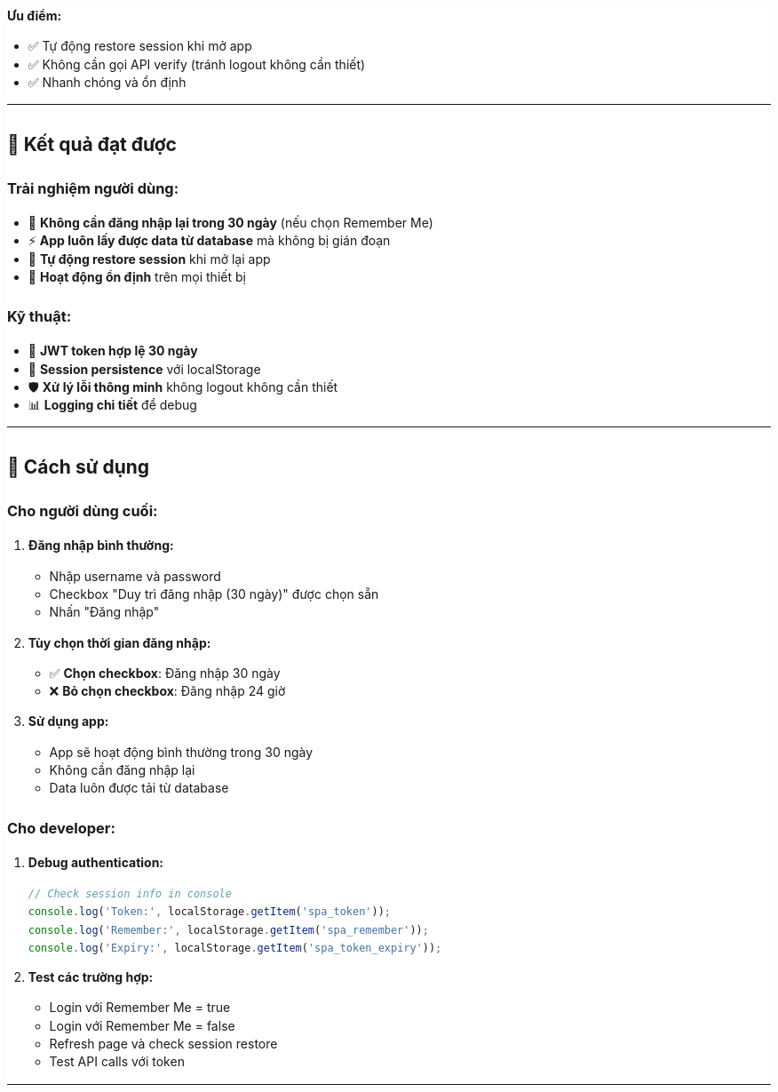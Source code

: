 **Ưu điểm:**
- ✅ Tự động restore session khi mở app
- ✅ Không cần gọi API verify (tránh logout không cần thiết)
- ✅ Nhanh chóng và ổn định

---

## 🎯 Kết quả đạt được

### **Trải nghiệm người dùng:**
- 🚀 **Không cần đăng nhập lại trong 30 ngày** (nếu chọn Remember Me)
- ⚡ **App luôn lấy được data từ database** mà không bị gián đoạn
- 🔄 **Tự động restore session** khi mở lại app
- 📱 **Hoạt động ổn định** trên mọi thiết bị

### **Kỹ thuật:**
- 🔐 **JWT token hợp lệ 30 ngày**
- 💾 **Session persistence** với localStorage
- 🛡️ **Xử lý lỗi thông minh** không logout không cần thiết
- 📊 **Logging chi tiết** để debug

---

## 🔧 Cách sử dụng

### **Cho người dùng cuối:**

1. **Đăng nhập bình thường:**
   - Nhập username và password
   - Checkbox "Duy trì đăng nhập (30 ngày)" được chọn sẵn
   - Nhấn "Đăng nhập"

2. **Tùy chọn thời gian đăng nhập:**
   - ✅ **Chọn checkbox**: Đăng nhập 30 ngày
   - ❌ **Bỏ chọn checkbox**: Đăng nhập 24 giờ

3. **Sử dụng app:**
   - App sẽ hoạt động bình thường trong 30 ngày
   - Không cần đăng nhập lại
   - Data luôn được tải từ database

### **Cho developer:**

1. **Debug authentication:**
   ```javascript
   // Check session info in console
   console.log('Token:', localStorage.getItem('spa_token'));
   console.log('Remember:', localStorage.getItem('spa_remember'));
   console.log('Expiry:', localStorage.getItem('spa_token_expiry'));
   ```

2. **Test các trường hợp:**
   - Login với Remember Me = true
   - Login với Remember Me = false
   - Refresh page và check session restore
   - Test API calls với token

---